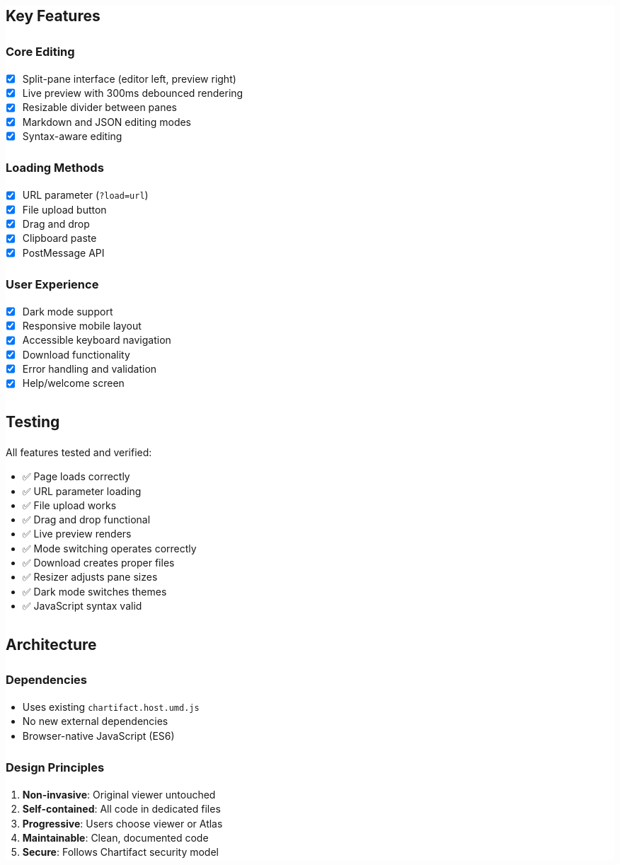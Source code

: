 ## Key Features

### Core Editing
- [x] Split-pane interface (editor left, preview right)
- [x] Live preview with 300ms debounced rendering
- [x] Resizable divider between panes
- [x] Markdown and JSON editing modes
- [x] Syntax-aware editing

### Loading Methods
- [x] URL parameter (`?load=url`)
- [x] File upload button
- [x] Drag and drop
- [x] Clipboard paste
- [x] PostMessage API

### User Experience
- [x] Dark mode support
- [x] Responsive mobile layout
- [x] Accessible keyboard navigation
- [x] Download functionality
- [x] Error handling and validation
- [x] Help/welcome screen

## Testing
All features tested and verified:
- ✅ Page loads correctly
- ✅ URL parameter loading
- ✅ File upload works
- ✅ Drag and drop functional
- ✅ Live preview renders
- ✅ Mode switching operates correctly
- ✅ Download creates proper files
- ✅ Resizer adjusts pane sizes
- ✅ Dark mode switches themes
- ✅ JavaScript syntax valid

## Architecture

### Dependencies
- Uses existing `chartifact.host.umd.js`
- No new external dependencies
- Browser-native JavaScript (ES6)

### Design Principles
1. **Non-invasive**: Original viewer untouched
2. **Self-contained**: All code in dedicated files
3. **Progressive**: Users choose viewer or Atlas
4. **Maintainable**: Clean, documented code
5. **Secure**: Follows Chartifact security model
